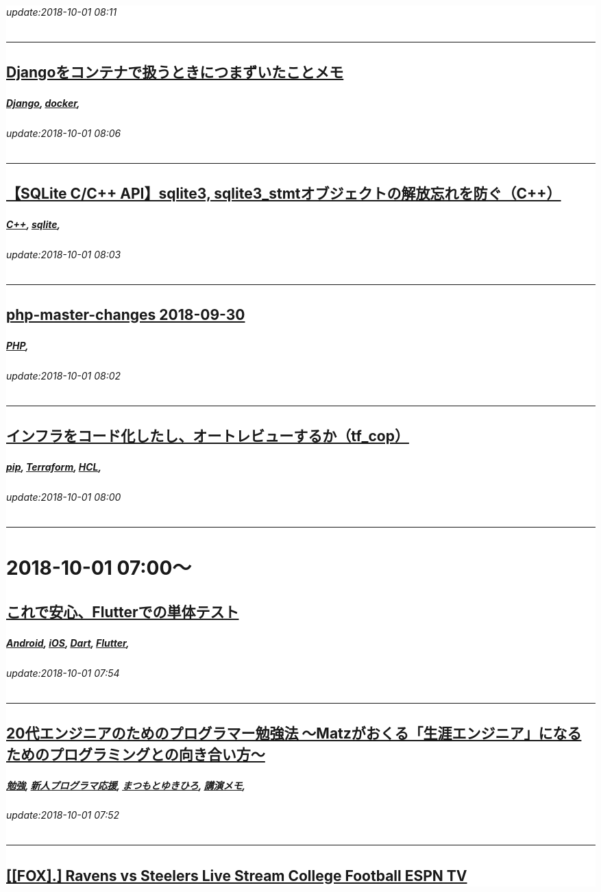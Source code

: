 ###### update:2018-10-01 08:11
---
## [Djangoをコンテナで扱うときにつまずいたことメモ](https://qiita.com/jumdtw/items/3b7d62ae0a9285661310)
##### [Django](https://qiita.com/tags/Django), [docker](https://qiita.com/tags/docker), 
###### update:2018-10-01 08:06
---
## [【SQLite C/C++ API】sqlite3, sqlite3_stmtオブジェクトの解放忘れを防ぐ（C++）](https://qiita.com/baikichiz/items/19c58db9fede781f4de8)
##### [C++](https://qiita.com/tags/C++), [sqlite](https://qiita.com/tags/sqlite), 
###### update:2018-10-01 08:03
---
## [php-master-changes 2018-09-30](https://qiita.com/sj-i/items/158bc65b61d93d336258)
##### [PHP](https://qiita.com/tags/PHP), 
###### update:2018-10-01 08:02
---
## [インフラをコード化したし、オートレビューするか（tf_cop）](https://qiita.com/ys_tydy/items/1cac33d3f5b031acd948)
##### [pip](https://qiita.com/tags/pip), [Terraform](https://qiita.com/tags/Terraform), [HCL](https://qiita.com/tags/HCL), 
###### update:2018-10-01 08:00
---




# 2018-10-01 07:00～
## [これで安心、Flutterでの単体テスト](https://qiita.com/ko2ic/items/78c4a035a0aef9cfc78d)
##### [Android](https://qiita.com/tags/Android), [iOS](https://qiita.com/tags/iOS), [Dart](https://qiita.com/tags/Dart), [Flutter](https://qiita.com/tags/Flutter), 
###### update:2018-10-01 07:54
---
## [20代エンジニアのためのプログラマー勉強法 ～Matzがおくる「生涯エンジニア」になるためのプログラミングとの向き合い方～](https://qiita.com/ymy2642/items/ec19a1b50308133e528e)
##### [勉強](https://qiita.com/tags/勉強), [新人プログラマ応援](https://qiita.com/tags/新人プログラマ応援), [まつもとゆきひろ](https://qiita.com/tags/まつもとゆきひろ), [講演メモ](https://qiita.com/tags/講演メモ), 
###### update:2018-10-01 07:52
---
## [[[FOX].] Ravens vs Steelers Live Stream College Football ESPN TV](https://qiita.com/monerulislam1/items/f0f4dbb0fbdc1e5670ca)